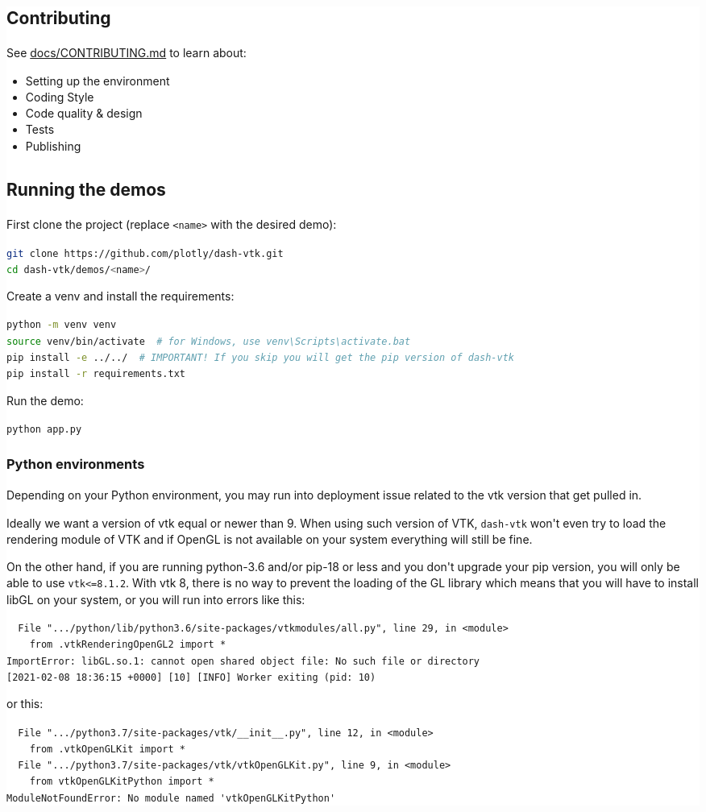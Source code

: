 ## Contributing

See [docs/CONTRIBUTING.md](./docs/CONTRIBUTING.md) to learn about:

* Setting up the environment
* Coding Style
* Code quality & design
* Tests
* Publishing


## Running the demos

First clone the project (replace `<name>` with the desired demo):

``` bash
git clone https://github.com/plotly/dash-vtk.git
cd dash-vtk/demos/<name>/
```

Create a venv and install the requirements:
```bash
python -m venv venv
source venv/bin/activate  # for Windows, use venv\Scripts\activate.bat
pip install -e ../../  # IMPORTANT! If you skip you will get the pip version of dash-vtk
pip install -r requirements.txt
```

Run the demo:
```bash
python app.py
```

### Python environments

Depending on your Python environment, you may run into deployment issue related to the vtk version that get pulled in.

Ideally we want a version of vtk equal or newer than 9. When using such version of VTK, `dash-vtk` won't even try to load the rendering module of VTK and if OpenGL is not available on your system everything will still be fine.

On the other hand, if you are running python-3.6 and/or pip-18 or less and you don't upgrade your pip version, you will only be able to use `vtk<=8.1.2`. With vtk 8, there is no way to prevent the loading of the GL library which means that you will have to install libGL on your system, or you will run into errors like this:

```
  File ".../python/lib/python3.6/site-packages/vtkmodules/all.py", line 29, in <module>
    from .vtkRenderingOpenGL2 import *
ImportError: libGL.so.1: cannot open shared object file: No such file or directory
[2021-02-08 18:36:15 +0000] [10] [INFO] Worker exiting (pid: 10)
```

or this:
```
  File ".../python3.7/site-packages/vtk/__init__.py", line 12, in <module>
    from .vtkOpenGLKit import *
  File ".../python3.7/site-packages/vtk/vtkOpenGLKit.py", line 9, in <module>
    from vtkOpenGLKitPython import *
ModuleNotFoundError: No module named 'vtkOpenGLKitPython'
```


[pyvista-point-cloud]: https://github.com/plotly/dash-vtk/blob/master/demos/pyvista-point-cloud/demo.jpg?raw=true
[usage-algorithm]: https://github.com/plotly/dash-vtk/blob/master/demos/usage-algorithm/demo.jpg?raw=true
[terrain-deformation]: https://github.com/plotly/dash-vtk/blob/master/demos/pyvista-terrain-following-mesh/demo.jpg?raw=true
[volume-rendering]: https://github.com/plotly/dash-vtk/blob/master/demos/volume-rendering/demo.jpg?raw=true
[vtk-cfd]: https://github.com/plotly/dash-vtk/blob/master/demos/usage-vtk-cfd/demo.jpg?raw=true
[synthetic-volume]: https://github.com/plotly/dash-vtk/blob/master/demos/synthetic-volume-rendering/demo.jpg?raw=true
[dicom-ct-lung]: https://github.com/plotly/dash-vtk/blob/master/demos/dicom-ct-lung/demo.jpg?raw=true
[dicom-mri-brain]: https://github.com/plotly/dash-vtk/blob/master/demos/dicom-mri-brain/demo.jpg?raw=true
[dicom-mri-pancreas]: https://github.com/plotly/dash-vtk/blob/master/demos/dicom-mri-pancreas/demo.jpg?raw=true